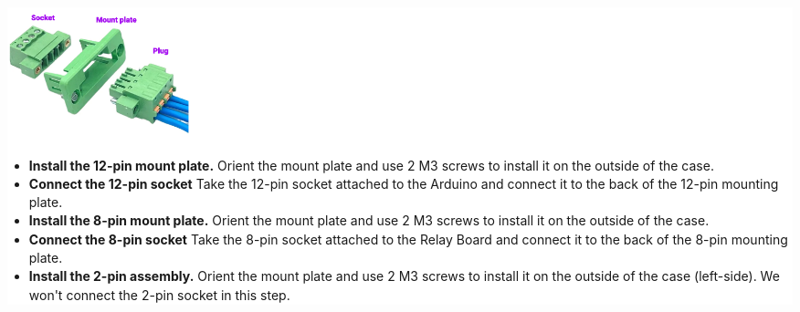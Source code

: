 <IMG ALT="Panel-mounted components installed" SRC="./media/control-unit/connector_parts.png" width="200" />

- **Install the 12-pin mount plate.** Orient the mount plate and use 2 M3 screws to install it on the outside of the case.
- **Connect the 12-pin socket** Take the 12-pin socket attached to the Arduino and connect it to the back of the 12-pin mounting plate.
- **Install the 8-pin mount plate.** Orient the mount plate and use 2 M3 screws to install it on the outside of the case.
- **Connect the 8-pin socket** Take the 8-pin socket attached to the Relay Board and connect it to the back of the 8-pin mounting plate.
- **Install the 2-pin assembly.** Orient the mount plate and use 2 M3 screws to install it on the outside of the case (left-side). We won't connect the 2-pin socket in this step.
